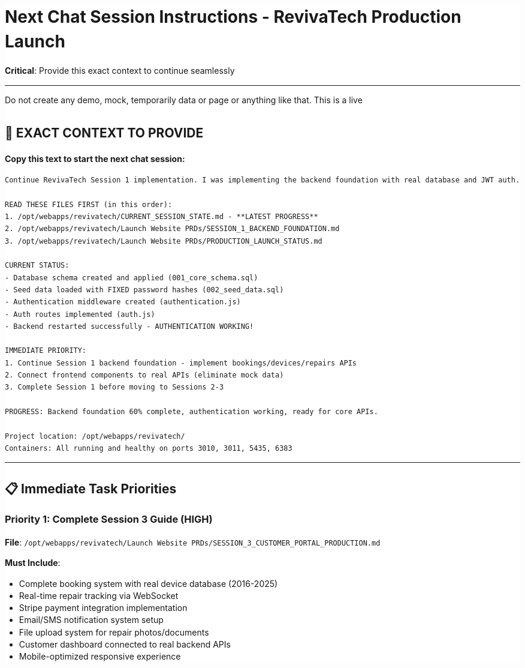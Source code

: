 # Next Chat Session Instructions - RevivaTech Production Launch

**Critical**: Provide this exact context to continue seamlessly

---
Do not create any demo, mock, temporarily data or page or anything like that. This is a live

## 🚨 EXACT CONTEXT TO PROVIDE

**Copy this text to start the next chat session:**

```
Continue RevivaTech Session 1 implementation. I was implementing the backend foundation with real database and JWT auth.

READ THESE FILES FIRST (in this order):
1. /opt/webapps/revivatech/CURRENT_SESSION_STATE.md - **LATEST PROGRESS**
2. /opt/webapps/revivatech/Launch Website PRDs/SESSION_1_BACKEND_FOUNDATION.md
3. /opt/webapps/revivatech/Launch Website PRDs/PRODUCTION_LAUNCH_STATUS.md

CURRENT STATUS:
- Database schema created and applied (001_core_schema.sql)
- Seed data loaded with FIXED password hashes (002_seed_data.sql)
- Authentication middleware created (authentication.js)
- Auth routes implemented (auth.js)
- Backend restarted successfully - AUTHENTICATION WORKING!

IMMEDIATE PRIORITY:
1. Continue Session 1 backend foundation - implement bookings/devices/repairs APIs
2. Connect frontend components to real APIs (eliminate mock data)
3. Complete Session 1 before moving to Sessions 2-3

PROGRESS: Backend foundation 60% complete, authentication working, ready for core APIs.

Project location: /opt/webapps/revivatech/
Containers: All running and healthy on ports 3010, 3011, 5435, 6383
```

---

## 📋 Immediate Task Priorities

### Priority 1: Complete Session 3 Guide (HIGH)
**File**: `/opt/webapps/revivatech/Launch Website PRDs/SESSION_3_CUSTOMER_PORTAL_PRODUCTION.md`

**Must Include**:
- Complete booking system with real device database (2016-2025)
- Real-time repair tracking via WebSocket 
- Stripe payment integration implementation
- Email/SMS notification system setup
- File upload system for repair photos/documents
- Customer dashboard connected to real backend APIs
- Mobile-optimized responsive experience
